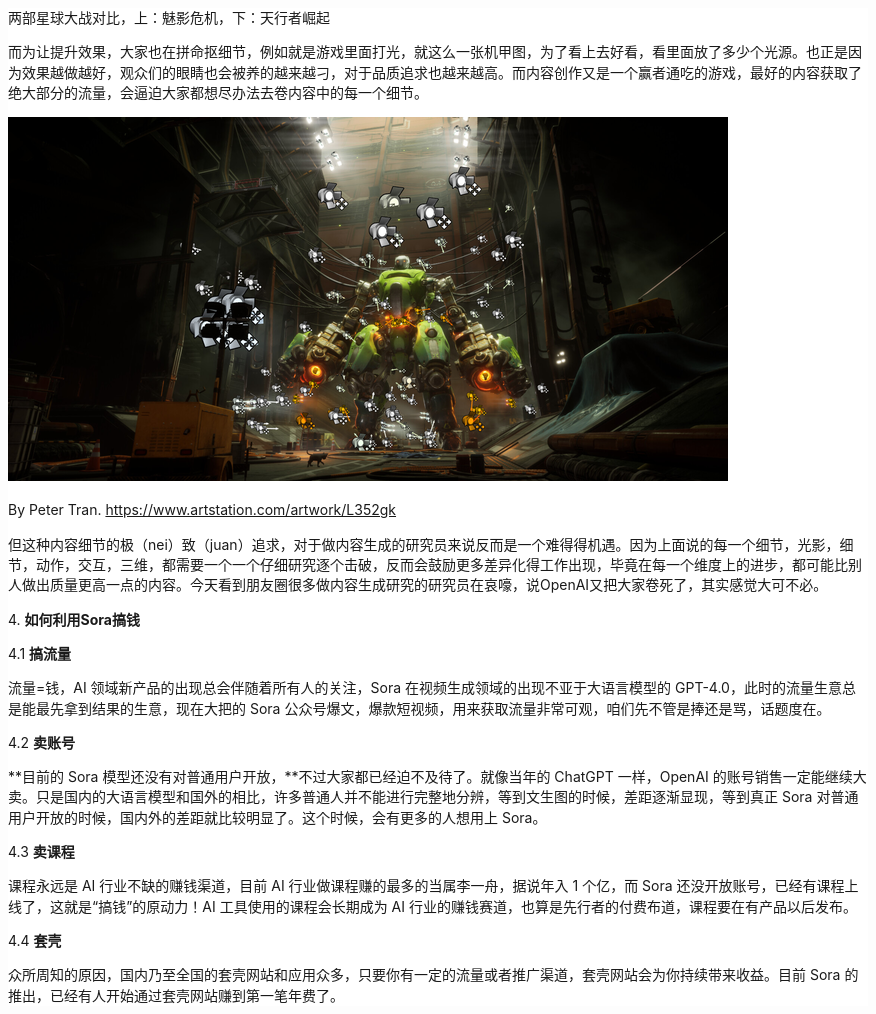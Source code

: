 两部星球大战对比，上：魅影危机，下：天行者崛起

而为让提升效果，大家也在拼命抠细节，例如就是游戏里面打光，就这么一张机甲图，为了看上去好看，看里面放了多少个光源。也正是因为效果越做越好，观众们的眼睛也会被养的越来越刁，对于品质追求也越来越高。而内容创作又是一个赢者通吃的游戏，最好的内容获取了绝大部分的流量，会逼迫大家都想尽办法去卷内容中的每一个细节。

![](.gitbook/assets/10.png)

By Peter Tran. https://www.artstation.com/artwork/L352gk

但这种内容细节的极（nei）致（juan）追求，对于做内容生成的研究员来说反而是一个难得得机遇。因为上面说的每一个细节，光影，细节，动作，交互，三维，都需要一个一个仔细研究逐个击破，反而会鼓励更多差异化得工作出现，毕竟在每一个维度上的进步，都可能比别人做出质量更高一点的内容。今天看到朋友圈很多做内容生成研究的研究员在哀嚎，说OpenAI又把大家卷死了，其实感觉大可不必。

4\. **如何利用Sora搞钱**

4.1 **搞流量**

流量=钱，AI 领域新产品的出现总会伴随着所有人的关注，Sora 在视频生成领域的出现不亚于大语言模型的 GPT-4.0，此时的流量生意总是能最先拿到结果的生意，现在大把的 Sora 公众号爆文，爆款短视频，用来获取流量非常可观，咱们先不管是捧还是骂，话题度在。

4.2 **卖账号**

**目前的 Sora 模型还没有对普通用户开放，**不过大家都已经迫不及待了。就像当年的 ChatGPT 一样，OpenAI 的账号销售一定能继续大卖。只是国内的大语言模型和国外的相比，许多普通人并不能进行完整地分辨，等到文生图的时候，差距逐渐显现，等到真正 Sora 对普通用户开放的时候，国内外的差距就比较明显了。这个时候，会有更多的人想用上 Sora。

4.3 **卖课程**

课程永远是 AI 行业不缺的赚钱渠道，目前 AI 行业做课程赚的最多的当属李一舟，据说年入 1 个亿，而 Sora 还没开放账号，已经有课程上线了，这就是“搞钱”的原动力！AI 工具使用的课程会长期成为 AI 行业的赚钱赛道，也算是先行者的付费布道，课程要在有产品以后发布。

4.4 **套壳**

众所周知的原因，国内乃至全国的套壳网站和应用众多，只要你有一定的流量或者推广渠道，套壳网站会为你持续带来收益。目前 Sora 的推出，已经有人开始通过套壳网站赚到第一笔年费了。
